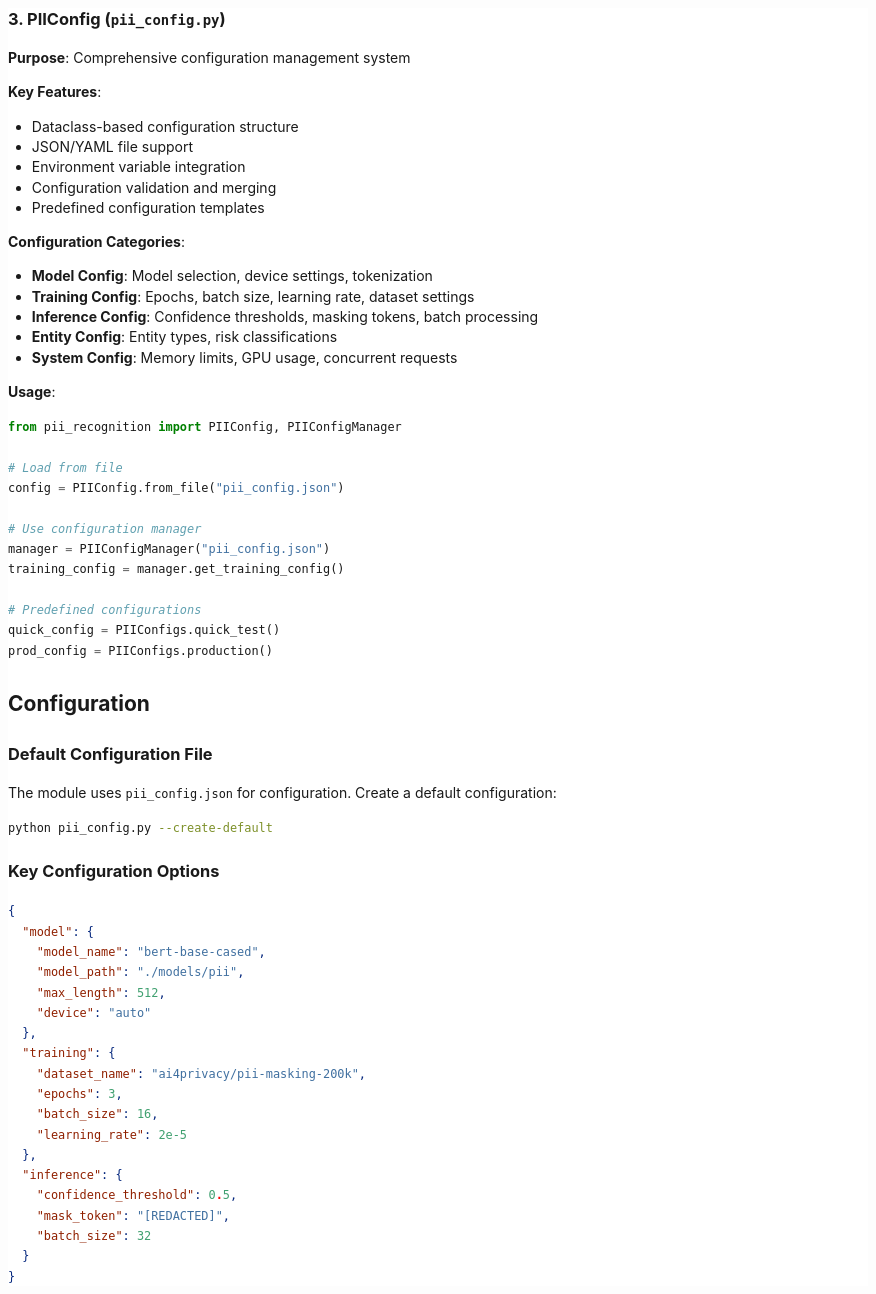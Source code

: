 ### 3. PIIConfig (`pii_config.py`)

**Purpose**: Comprehensive configuration management system

**Key Features**:
- Dataclass-based configuration structure
- JSON/YAML file support
- Environment variable integration
- Configuration validation and merging
- Predefined configuration templates

**Configuration Categories**:
- **Model Config**: Model selection, device settings, tokenization
- **Training Config**: Epochs, batch size, learning rate, dataset settings
- **Inference Config**: Confidence thresholds, masking tokens, batch processing
- **Entity Config**: Entity types, risk classifications
- **System Config**: Memory limits, GPU usage, concurrent requests

**Usage**:
```python
from pii_recognition import PIIConfig, PIIConfigManager

# Load from file
config = PIIConfig.from_file("pii_config.json")

# Use configuration manager
manager = PIIConfigManager("pii_config.json")
training_config = manager.get_training_config()

# Predefined configurations
quick_config = PIIConfigs.quick_test()
prod_config = PIIConfigs.production()
```

## Configuration

### Default Configuration File

The module uses `pii_config.json` for configuration. Create a default configuration:

```bash
python pii_config.py --create-default
```

### Key Configuration Options

```json
{
  "model": {
    "model_name": "bert-base-cased",
    "model_path": "./models/pii",
    "max_length": 512,
    "device": "auto"
  },
  "training": {
    "dataset_name": "ai4privacy/pii-masking-200k",
    "epochs": 3,
    "batch_size": 16,
    "learning_rate": 2e-5
  },
  "inference": {
    "confidence_threshold": 0.5,
    "mask_token": "[REDACTED]",
    "batch_size": 32
  }
}
```